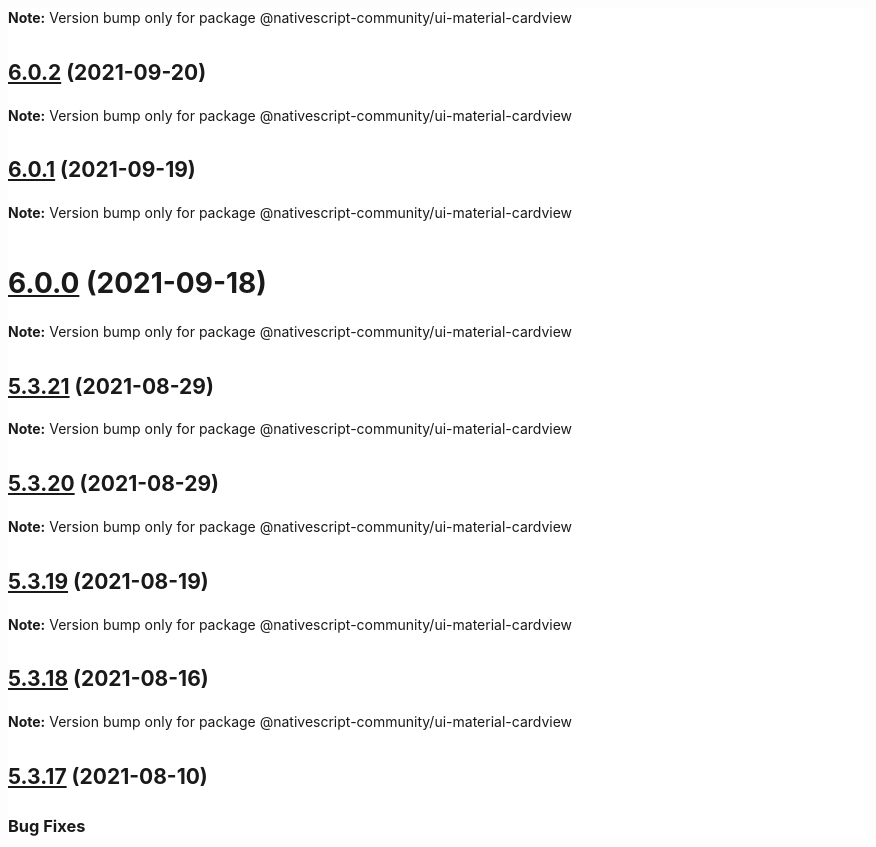 **Note:** Version bump only for package @nativescript-community/ui-material-cardview

## [6.0.2](https://github.com/nativescript-community/ui-material-components/tree/master/packages/cardview/compare/v6.0.1...v6.0.2) (2021-09-20)

**Note:** Version bump only for package @nativescript-community/ui-material-cardview

## [6.0.1](https://github.com/nativescript-community/ui-material-components/tree/master/packages/cardview/compare/v6.0.0...v6.0.1) (2021-09-19)

**Note:** Version bump only for package @nativescript-community/ui-material-cardview

# [6.0.0](https://github.com/nativescript-community/ui-material-components/tree/master/packages/cardview/compare/v5.3.21...v6.0.0) (2021-09-18)

**Note:** Version bump only for package @nativescript-community/ui-material-cardview

## [5.3.21](https://github.com/nativescript-community/ui-material-components/tree/master/packages/cardview/compare/v5.3.20...v5.3.21) (2021-08-29)

**Note:** Version bump only for package @nativescript-community/ui-material-cardview

## [5.3.20](https://github.com/nativescript-community/ui-material-components/tree/master/packages/cardview/compare/v5.3.19...v5.3.20) (2021-08-29)

**Note:** Version bump only for package @nativescript-community/ui-material-cardview

## [5.3.19](https://github.com/nativescript-community/ui-material-components/tree/master/packages/cardview/compare/v5.3.18...v5.3.19) (2021-08-19)

**Note:** Version bump only for package @nativescript-community/ui-material-cardview

## [5.3.18](https://github.com/nativescript-community/ui-material-components/tree/master/packages/cardview/compare/v5.3.17...v5.3.18) (2021-08-16)

**Note:** Version bump only for package @nativescript-community/ui-material-cardview

## [5.3.17](https://github.com/nativescript-community/ui-material-components/tree/master/packages/cardview/compare/v5.3.16...v5.3.17) (2021-08-10)

### Bug Fixes
